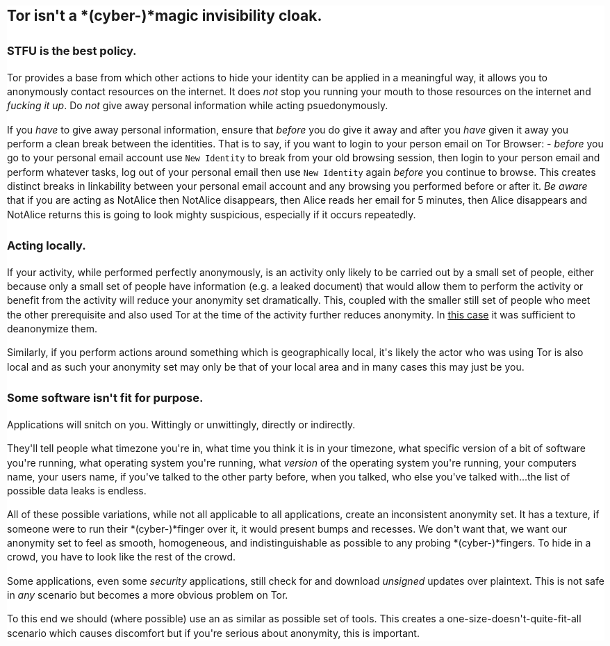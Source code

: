 ## Tor isn't a *(cyber-)*magic invisibility cloak.
### STFU is the best policy.
Tor provides a base from which other actions to hide your identity can be applied in a meaningful way, it allows you to anonymously contact resources on the internet. It does _not_ stop you running your mouth to those resources on the internet and _fucking it up_. Do _not_ give away personal information while acting psuedonymously.

If you _have_ to give away personal information, ensure that _before_ you do give it away and after you _have_ given it away you perform a clean break between the identities. That is to say, if you want to login to your person email on Tor Browser: - _before_ you go to your personal email account use `New Identity` to break from your old browsing session, then login to your person email and perform whatever tasks, log out of your personal email then use `New Identity` again _before_ you continue to browse. This creates distinct breaks in linkability between your personal email account and any browsing you performed before or after it. _Be aware_ that if you are acting as NotAlice then NotAlice disappears, then Alice reads her email for 5 minutes, then Alice disappears and NotAlice returns this is going to look mighty suspicious, especially if it occurs repeatedly.

### Acting locally.
If your activity, while performed perfectly anonymously, is an activity only likely to be carried out by a small set of people, either because only a small set of people have information (e.g. a leaked document) that would allow them to perform the activity or benefit from the activity will reduce your anonymity set dramatically. This, coupled with the smaller still set of people who meet the other prerequisite and also used Tor at the time of the activity further reduces anonymity. In [this case](http://www.businessinsider.com/harvard-student-used-tor-for-bomb-threat-2013-12) it was sufficient to deanonymize them.

Similarly, if you perform actions around something which is geographically local, it's likely the actor who was using Tor is also local and as such your anonymity set may only be that of your local area and in many cases this may just be you.

### Some software isn't fit for purpose.
Applications will snitch on you. Wittingly or unwittingly, directly or indirectly.

They'll tell people what timezone you're in, what time you think it is in your timezone, what specific version of a bit of software you're running, what operating system you're running, what _version_ of the operating system you're running, your computers name, your users name, if you've talked to the other party before, when you talked, who else you've talked with...the list of possible data leaks is endless.

All of these possible variations, while not all applicable to all applications, create an inconsistent anonymity set. It has a texture, if someone were to run their *(cyber-)*finger over it, it would present bumps and recesses. We don't want that, we want our anonymity set to feel as smooth, homogeneous, and indistinguishable as possible to any probing *(cyber-)*fingers. To hide in a crowd, you have to look like the rest of the crowd.

Some applications, even some *security* applications, still check for and download *unsigned* updates over plaintext. This is not safe in *any* scenario but becomes a more obvious problem on Tor.

To this end we should (where possible) use an as similar as possible set of tools. This creates a one-size-doesn't-quite-fit-all scenario which causes discomfort but if you're serious about anonymity, this is important.
